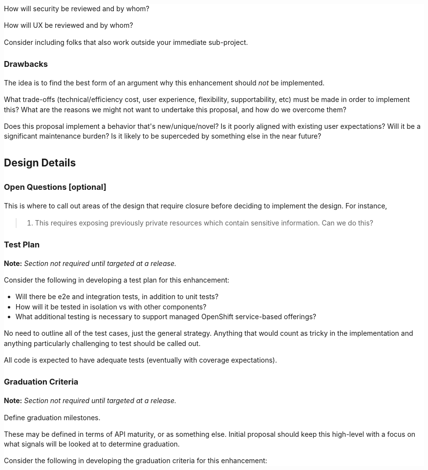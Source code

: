 How will security be reviewed and by whom?

How will UX be reviewed and by whom?

Consider including folks that also work outside your immediate sub-project.

### Drawbacks

The idea is to find the best form of an argument why this enhancement should
_not_ be implemented.  

What trade-offs (technical/efficiency cost, user experience, flexibility, 
supportability, etc) must be made in order to implement this? What are the reasons
we might not want to undertake this proposal, and how do we overcome them?  

Does this proposal implement a behavior that's new/unique/novel? Is it poorly
aligned with existing user expectations?  Will it be a significant maintenance
burden?  Is it likely to be superceded by something else in the near future?


## Design Details

### Open Questions [optional]

This is where to call out areas of the design that require closure before deciding
to implement the design.  For instance,
 > 1. This requires exposing previously private resources which contain sensitive
  information.  Can we do this?

### Test Plan

**Note:** *Section not required until targeted at a release.*

Consider the following in developing a test plan for this enhancement:
- Will there be e2e and integration tests, in addition to unit tests?
- How will it be tested in isolation vs with other components?
- What additional testing is necessary to support managed OpenShift service-based offerings?

No need to outline all of the test cases, just the general strategy. Anything
that would count as tricky in the implementation and anything particularly
challenging to test should be called out.

All code is expected to have adequate tests (eventually with coverage
expectations).

### Graduation Criteria

**Note:** *Section not required until targeted at a release.*

Define graduation milestones.

These may be defined in terms of API maturity, or as something else. Initial proposal
should keep this high-level with a focus on what signals will be looked at to
determine graduation.

Consider the following in developing the graduation criteria for this
enhancement:


[maturity-levels]: https://git.k8s.io/community/contributors/devel/sig-architecture/api_changes.md#alpha-beta-and-stable-versions
[deprecation-policy]: https://kubernetes.io/docs/reference/using-api/deprecation-policy/